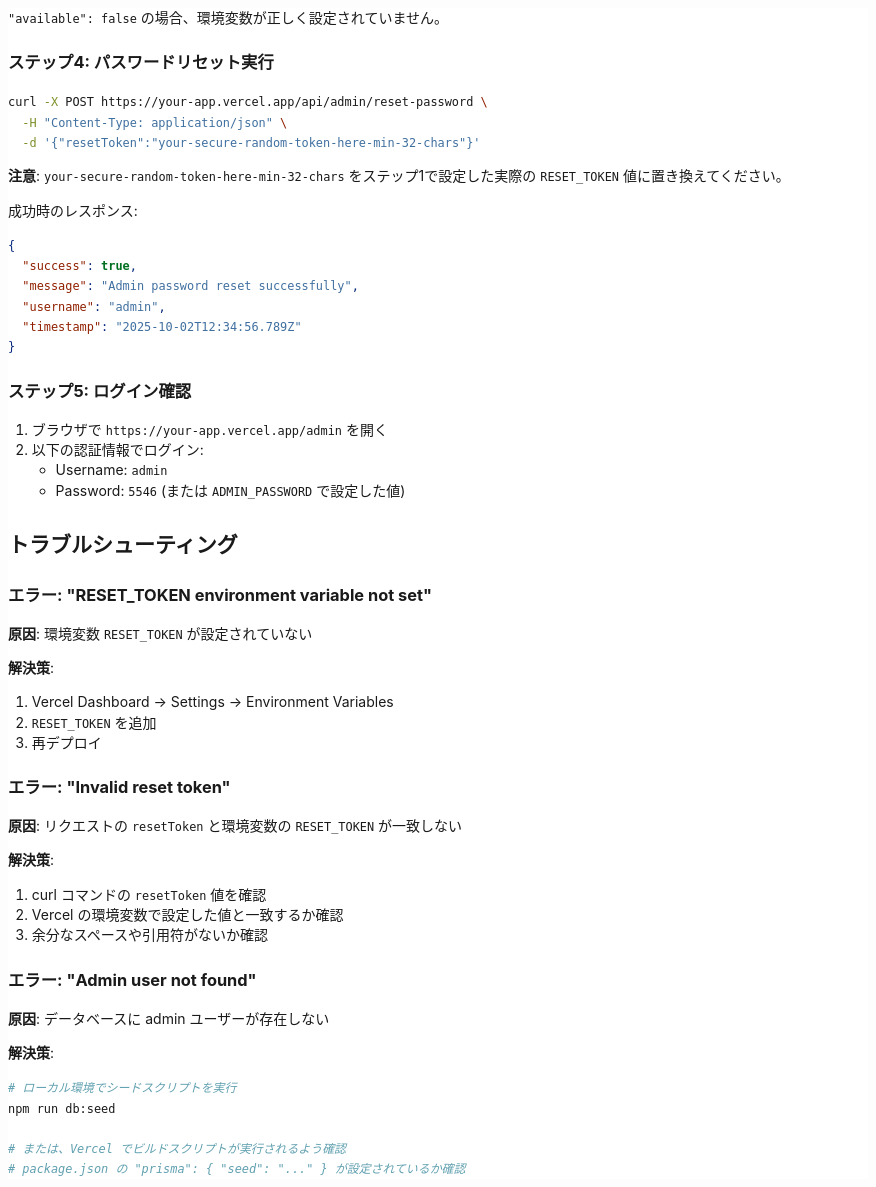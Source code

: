 `"available": false` の場合、環境変数が正しく設定されていません。

### ステップ4: パスワードリセット実行

```bash
curl -X POST https://your-app.vercel.app/api/admin/reset-password \
  -H "Content-Type: application/json" \
  -d '{"resetToken":"your-secure-random-token-here-min-32-chars"}'
```

**注意**: `your-secure-random-token-here-min-32-chars` をステップ1で設定した実際の `RESET_TOKEN` 値に置き換えてください。

成功時のレスポンス:
```json
{
  "success": true,
  "message": "Admin password reset successfully",
  "username": "admin",
  "timestamp": "2025-10-02T12:34:56.789Z"
}
```

### ステップ5: ログイン確認

1. ブラウザで `https://your-app.vercel.app/admin` を開く
2. 以下の認証情報でログイン:
   - Username: `admin`
   - Password: `5546` (または `ADMIN_PASSWORD` で設定した値)

## トラブルシューティング

### エラー: "RESET_TOKEN environment variable not set"

**原因**: 環境変数 `RESET_TOKEN` が設定されていない

**解決策**:
1. Vercel Dashboard → Settings → Environment Variables
2. `RESET_TOKEN` を追加
3. 再デプロイ

### エラー: "Invalid reset token"

**原因**: リクエストの `resetToken` と環境変数の `RESET_TOKEN` が一致しない

**解決策**:
1. curl コマンドの `resetToken` 値を確認
2. Vercel の環境変数で設定した値と一致するか確認
3. 余分なスペースや引用符がないか確認

### エラー: "Admin user not found"

**原因**: データベースに admin ユーザーが存在しない

**解決策**:
```bash
# ローカル環境でシードスクリプトを実行
npm run db:seed

# または、Vercel でビルドスクリプトが実行されるよう確認
# package.json の "prisma": { "seed": "..." } が設定されているか確認
```
